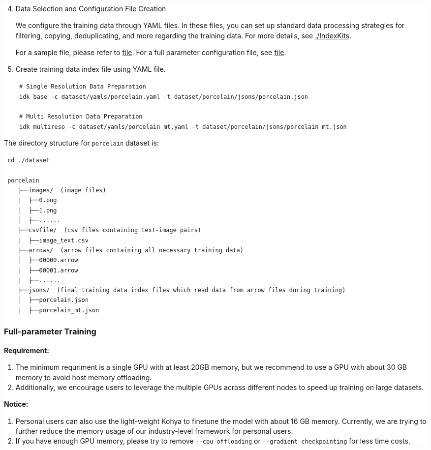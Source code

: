   4. Data Selection and Configuration File Creation 
     
      We configure the training data through YAML files. In these files, you can set up standard data processing strategies for filtering, copying, deduplicating, and more regarding the training data. For more details, see [./IndexKits](IndexKits/docs/MakeDataset.md).
  
      For a sample file, please refer to [file](./dataset/yamls/porcelain.yaml). For a full parameter configuration file, see [file](./IndexKits/docs/MakeDataset.md).
  
     
  5. Create training data index file using YAML file.
    
     ```shell
      # Single Resolution Data Preparation
      idk base -c dataset/yamls/porcelain.yaml -t dataset/porcelain/jsons/porcelain.json
   
      # Multi Resolution Data Preparation     
      idk multireso -c dataset/yamls/porcelain_mt.yaml -t dataset/porcelain/jsons/porcelain_mt.json
      ```
   
  The directory structure for `porcelain` dataset is:

  ```shell
   cd ./dataset
  
   porcelain
      ├──images/  (image files)
      │  ├──0.png
      │  ├──1.png
      │  ├──......
      ├──csvfile/  (csv files containing text-image pairs)
      │  ├──image_text.csv
      ├──arrows/  (arrow files containing all necessary training data)
      │  ├──00000.arrow
      │  ├──00001.arrow
      │  ├──......
      ├──jsons/  (final training data index files which read data from arrow files during training)
      │  ├──porcelain.json
      │  ├──porcelain_mt.json
   ```

### Full-parameter Training
  
  **Requirement:** 
  1. The minimum requriment is a single GPU with at least 20GB memory, but we recommend to use a GPU with about 30 GB memory to avoid host memory offloading. 
  2. Additionally, we encourage users to leverage the multiple GPUs across different nodes to speed up training on large datasets. 
  
  **Notice:**
  1. Personal users can also use the light-weight Kohya to finetune the model with about 16 GB memory. Currently, we are trying to further reduce the memory usage of our industry-level framework for personal users. 
  2. If you have enough GPU memory, please try to remove  `--cpu-offloading` or `--gradient-checkpointing` for less time costs.
